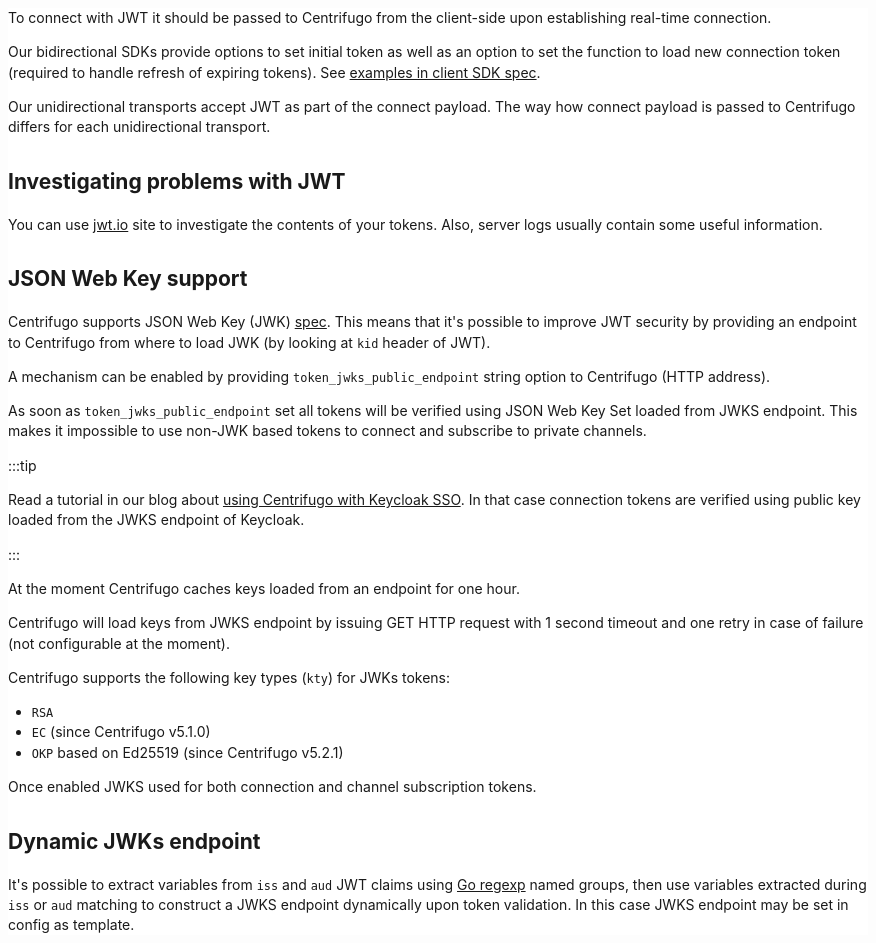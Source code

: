 To connect with JWT it should be passed to Centrifugo from the client-side upon establishing real-time connection.

Our bidirectional SDKs provide options to set initial token as well as an option to set the function to load new connection token (required to handle refresh of expiring tokens). See [examples in client SDK spec](../transports/client_api.md#client-connection-token).

Our unidirectional transports accept JWT as part of the connect payload. The way how connect payload is passed to Centrifugo differs for each unidirectional transport.

## Investigating problems with JWT

You can use [jwt.io](https://jwt.io/) site to investigate the contents of your tokens. Also, server logs usually contain some useful information.

## JSON Web Key support

Centrifugo supports JSON Web Key (JWK) [spec](https://tools.ietf.org/html/rfc7517). This means that it's possible to improve JWT security by providing an endpoint to Centrifugo from where to load JWK (by looking at `kid` header of JWT).

A mechanism can be enabled by providing `token_jwks_public_endpoint` string option to Centrifugo (HTTP address).

As soon as `token_jwks_public_endpoint` set all tokens will be verified using JSON Web Key Set loaded from JWKS endpoint. This makes it impossible to use non-JWK based tokens to connect and subscribe to private channels.

:::tip

Read a tutorial in our blog about [using Centrifugo with Keycloak SSO](/blog/2023/03/31/keycloak-sso-centrifugo). In that case connection tokens are verified using public key loaded from the JWKS endpoint of Keycloak.

:::

At the moment Centrifugo caches keys loaded from an endpoint for one hour.

Centrifugo will load keys from JWKS endpoint by issuing GET HTTP request with 1 second timeout and one retry in case of failure (not configurable at the moment).

Centrifugo supports the following key types (`kty`) for JWKs tokens:

* `RSA`
* `EC` (since Centrifugo v5.1.0)
* `OKP` based on Ed25519 (since Centrifugo v5.2.1)

Once enabled JWKS used for both connection and channel subscription tokens.

## Dynamic JWKs endpoint

It's possible to extract variables from `iss` and `aud` JWT claims using [Go regexp](https://pkg.go.dev/regexp) named groups, then use variables extracted during `iss` or `aud` matching to construct a JWKS endpoint dynamically upon token validation. In this case JWKS endpoint may be set in config as template.
